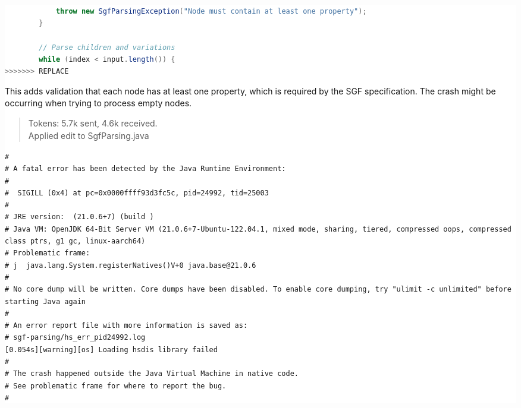 ```java
            throw new SgfParsingException("Node must contain at least one property");
        }

        // Parse children and variations
        while (index < input.length()) {
>>>>>>> REPLACE
```

This adds validation that each node has at least one property, which is required by the SGF specification. The crash might be occurring when trying to process empty nodes.

> Tokens: 5.7k sent, 4.6k received.  
> Applied edit to SgfParsing.java  
```
#
# A fatal error has been detected by the Java Runtime Environment:
#
#  SIGILL (0x4) at pc=0x0000ffff93d3fc5c, pid=24992, tid=25003
#
# JRE version:  (21.0.6+7) (build )
# Java VM: OpenJDK 64-Bit Server VM (21.0.6+7-Ubuntu-122.04.1, mixed mode, sharing, tiered, compressed oops, compressed class ptrs, g1 gc, linux-aarch64)
# Problematic frame:
# j  java.lang.System.registerNatives()V+0 java.base@21.0.6
#
# No core dump will be written. Core dumps have been disabled. To enable core dumping, try "ulimit -c unlimited" before starting Java again
#
# An error report file with more information is saved as:
# sgf-parsing/hs_err_pid24992.log
[0.054s][warning][os] Loading hsdis library failed
#
# The crash happened outside the Java Virtual Machine in native code.
# See problematic frame for where to report the bug.
#

```